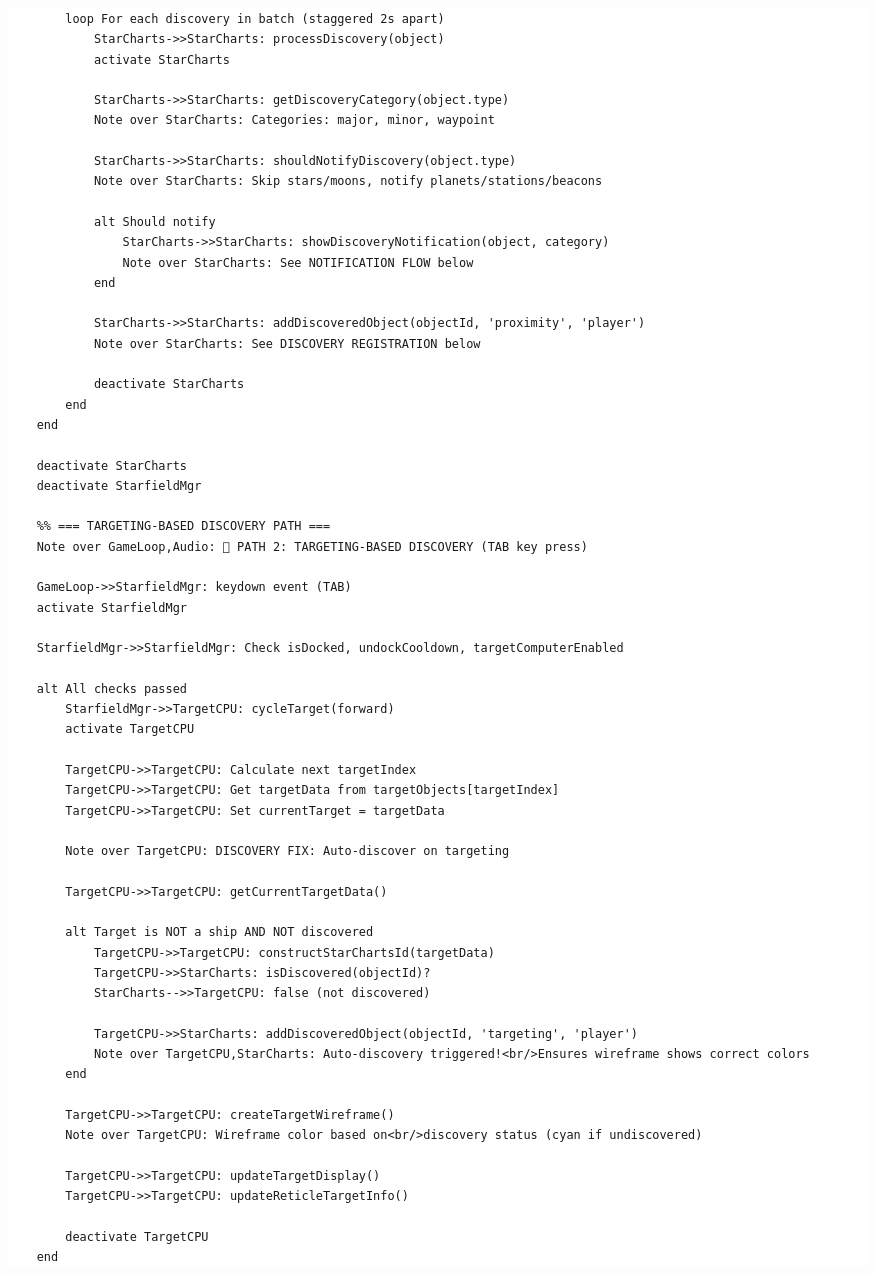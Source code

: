```mermaid
        loop For each discovery in batch (staggered 2s apart)
            StarCharts->>StarCharts: processDiscovery(object)
            activate StarCharts
            
            StarCharts->>StarCharts: getDiscoveryCategory(object.type)
            Note over StarCharts: Categories: major, minor, waypoint
            
            StarCharts->>StarCharts: shouldNotifyDiscovery(object.type)
            Note over StarCharts: Skip stars/moons, notify planets/stations/beacons
            
            alt Should notify
                StarCharts->>StarCharts: showDiscoveryNotification(object, category)
                Note over StarCharts: See NOTIFICATION FLOW below
            end
            
            StarCharts->>StarCharts: addDiscoveredObject(objectId, 'proximity', 'player')
            Note over StarCharts: See DISCOVERY REGISTRATION below
            
            deactivate StarCharts
        end
    end
    
    deactivate StarCharts
    deactivate StarfieldMgr
    
    %% === TARGETING-BASED DISCOVERY PATH ===
    Note over GameLoop,Audio: 🎯 PATH 2: TARGETING-BASED DISCOVERY (TAB key press)
    
    GameLoop->>StarfieldMgr: keydown event (TAB)
    activate StarfieldMgr
    
    StarfieldMgr->>StarfieldMgr: Check isDocked, undockCooldown, targetComputerEnabled
    
    alt All checks passed
        StarfieldMgr->>TargetCPU: cycleTarget(forward)
        activate TargetCPU
        
        TargetCPU->>TargetCPU: Calculate next targetIndex
        TargetCPU->>TargetCPU: Get targetData from targetObjects[targetIndex]
        TargetCPU->>TargetCPU: Set currentTarget = targetData
        
        Note over TargetCPU: DISCOVERY FIX: Auto-discover on targeting
        
        TargetCPU->>TargetCPU: getCurrentTargetData()
        
        alt Target is NOT a ship AND NOT discovered
            TargetCPU->>TargetCPU: constructStarChartsId(targetData)
            TargetCPU->>StarCharts: isDiscovered(objectId)?
            StarCharts-->>TargetCPU: false (not discovered)
            
            TargetCPU->>StarCharts: addDiscoveredObject(objectId, 'targeting', 'player')
            Note over TargetCPU,StarCharts: Auto-discovery triggered!<br/>Ensures wireframe shows correct colors
        end
        
        TargetCPU->>TargetCPU: createTargetWireframe()
        Note over TargetCPU: Wireframe color based on<br/>discovery status (cyan if undiscovered)
        
        TargetCPU->>TargetCPU: updateTargetDisplay()
        TargetCPU->>TargetCPU: updateReticleTargetInfo()
        
        deactivate TargetCPU
    end
```